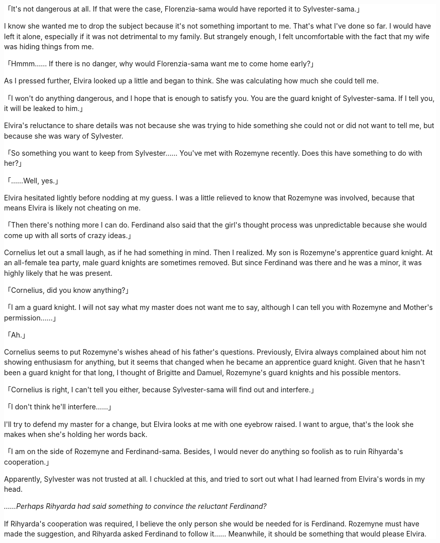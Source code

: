 「It's not dangerous at all. If that were the case, Florenzia-sama would have reported it to Sylvester-sama.」

I know she wanted me to drop the subject because it's not something important to me. That's what I've done so far. I would have left it alone, especially if it was not detrimental to my family. But strangely enough, I felt uncomfortable with the fact that my wife was hiding things from me.

「Hmmm…… If there is no danger, why would Florenzia-sama want me to come home early?」

As I pressed further, Elvira looked up a little and began to think. She was calculating how much she could tell me.

「I won't do anything dangerous, and I hope that is enough to satisfy you. You are the guard knight of Sylvester-sama. If I tell you, it will be leaked to him.」

Elvira's reluctance to share details was not because she was trying to hide something she could not or did not want to tell me, but because she was wary of Sylvester.

「So something you want to keep from Sylvester…… You've met with Rozemyne recently. Does this have something to do with her?」

「……Well, yes.」

Elvira hesitated lightly before nodding at my guess. I was a little relieved to know that Rozemyne was involved, because that means Elvira is likely not cheating on me.

「Then there's nothing more I can do. Ferdinand also said that the girl's thought process was unpredictable because she would come up with all sorts of crazy ideas.」

Cornelius let out a small laugh, as if he had something in mind. Then I realized. My son is Rozemyne's apprentice guard knight. At an all-female tea party, male guard knights are sometimes removed. But since Ferdinand was there and he was a minor, it was highly likely that he was present.

「Cornelius, did you know anything?」

「I am a guard knight. I will not say what my master does not want me to say, although I can tell you with Rozemyne and Mother's permission……」

「Ah.」

Cornelius seems to put Rozemyne's wishes ahead of his father's questions. Previously, Elvira always complained about him not showing enthusiasm for anything, but it seems that changed when he became an apprentice guard knight. Given that he hasn't been a guard knight for that long, I thought of Brigitte and Damuel, Rozemyne's guard knights and his possible mentors.

「Cornelius is right, I can't tell you either, because Sylvester-sama will find out and interfere.」

「I don't think he'll interfere……」

I'll try to defend my master for a change, but Elvira looks at me with one eyebrow raised. I want to argue, that's the look she makes when she's holding her words back.

「I am on the side of Rozemyne and Ferdinand-sama. Besides, I would never do anything so foolish as to ruin Rihyarda's cooperation.」

Apparently, Sylvester was not trusted at all. I chuckled at this, and tried to sort out what I had learned from Elvira's words in my head.

*……Perhaps Rihyarda had said something to convince the reluctant Ferdinand?*

If Rihyarda's cooperation was required, I believe the only person she would be needed for is Ferdinand. Rozemyne must have made the suggestion, and Rihyarda asked Ferdinand to follow it…… Meanwhile, it should be something that would please Elvira.
